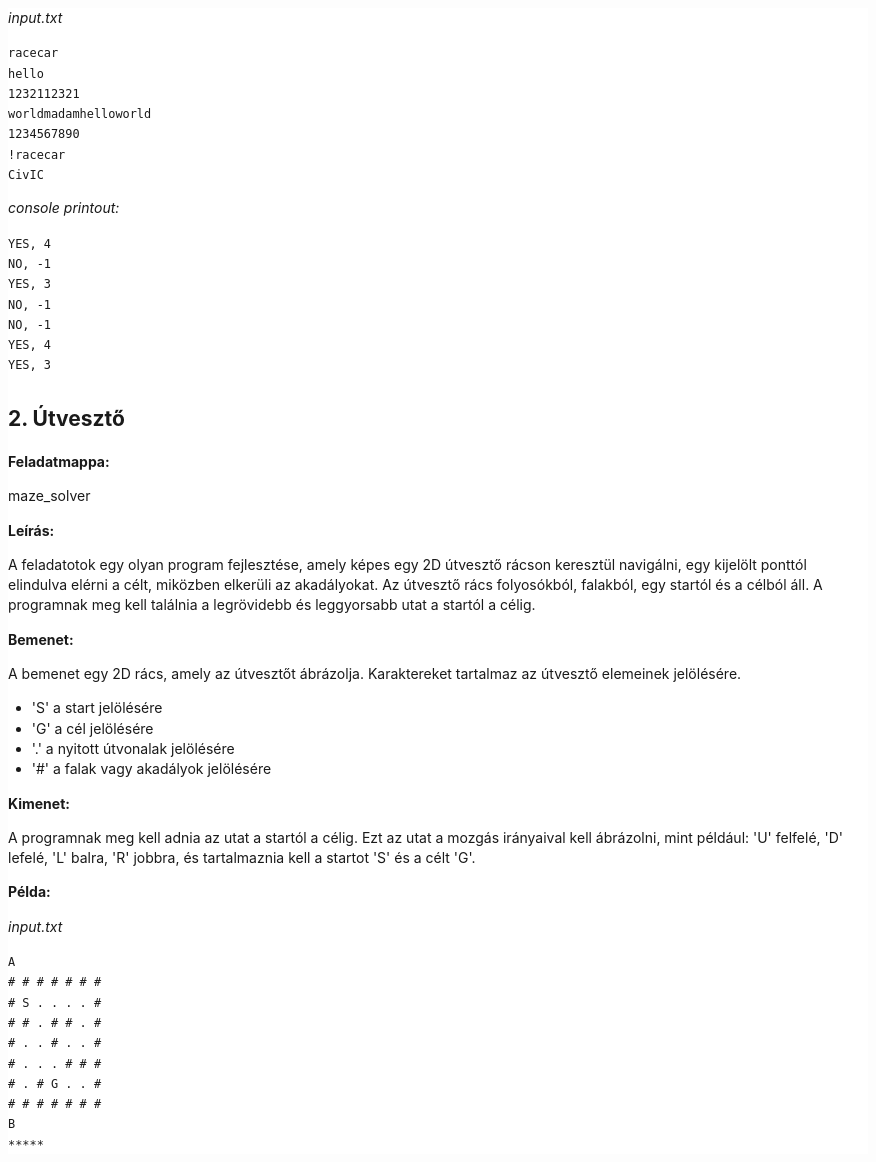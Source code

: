 _input.txt_

```
racecar
hello
1232112321
worldmadamhelloworld
1234567890
!racecar
CivIC
```

_console printout:_

```
YES, 4
NO, -1
YES, 3
NO, -1
NO, -1
YES, 4
YES, 3
```

## 2. Útvesztő

**Feladatmappa:**

maze_solver

**Leírás:**

A feladatotok egy olyan program fejlesztése, amely képes egy 2D útvesztő rácson keresztül navigálni, egy kijelölt ponttól elindulva elérni a célt, miközben elkerüli az akadályokat. Az útvesztő rács folyosókból, falakból, egy startól és a célból áll. A programnak meg kell találnia a legrövidebb és leggyorsabb utat a startól a célig.

**Bemenet:**

A bemenet egy 2D rács, amely az útvesztőt ábrázolja. Karaktereket tartalmaz az útvesztő elemeinek jelölésére.

- 'S' a start jelölésére
- 'G' a cél jelölésére
- '.' a nyitott útvonalak jelölésére
- '#' a falak vagy akadályok jelölésére

**Kimenet:**

A programnak meg kell adnia az utat a startól a célig. Ezt az utat a mozgás irányaival kell ábrázolni, mint például: 'U' felfelé, 'D' lefelé, 'L' balra, 'R' jobbra, és tartalmaznia kell a startot 'S' és a célt 'G'.

**Példa:**

_input.txt_

```
A
# # # # # # #
# S . . . . #
# # . # # . #
# . . # . . #
# . . . # # #
# . # G . . #
# # # # # # #
B
*****
```
